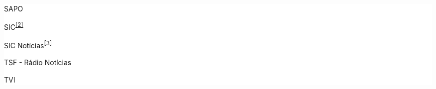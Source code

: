 <span class="c20 c18">SAPO</span>

</td>

<td class="c15" colspan="1" rowspan="1">

<span class="c44 c36">SIC</span><sup class="c44 c36">[[2]](#ftnt2)</sup>

</td>

<td class="c15" colspan="1" rowspan="1">

<span class="c44 c36">SIC Notícias</span><sup class="c36 c44">[[3]](#ftnt3)</sup>

</td>

</tr>

<tr class="c31">

<td class="c45" colspan="1" rowspan="1">

<span class="c8">TSF - Rádio Notícias</span>

</td>

<td class="c42" colspan="1" rowspan="1">

<span class="c8">TVI</span>

</td>

<td class="c15" colspan="1" rowspan="1">

<span class="c8"></span>

</td>

<td class="c15" colspan="1" rowspan="1">

<span class="c8"></span>

</td>

</tr>

</tbody>

</table>

<span class="c8"></span>

<span class="c8"></span>

<span class="c8"></span>

<span class="c8"></span>

<span class="c8"></span>

<span class="c8"></span>

<span class="c8"></span>

<span class="c8"></span>
